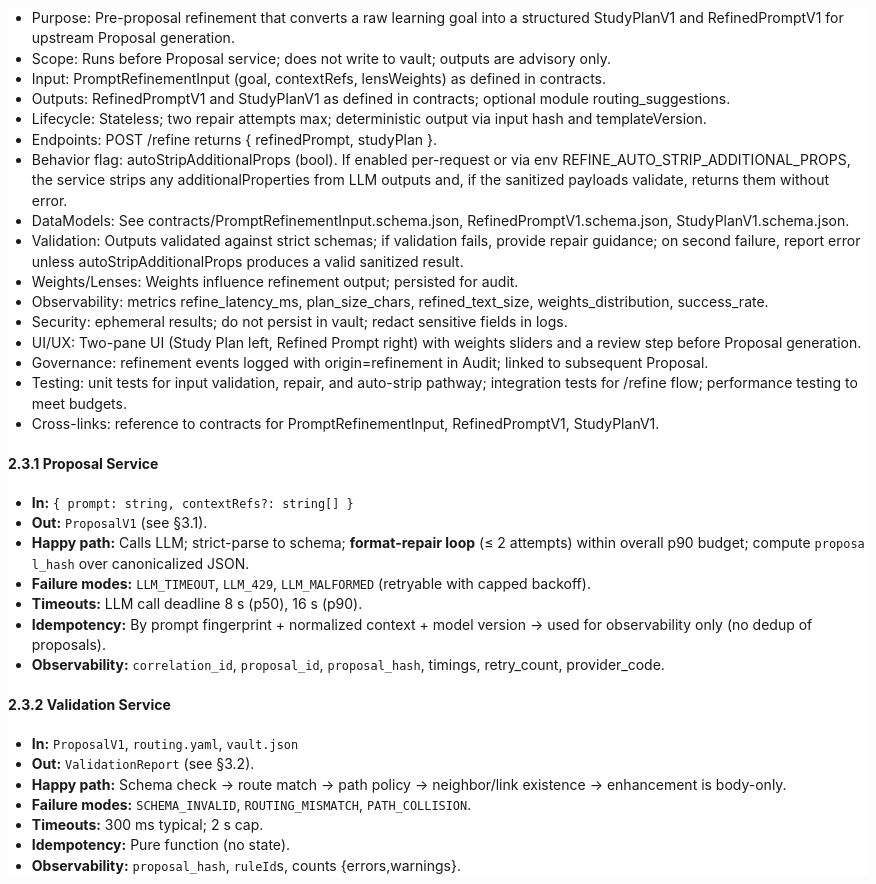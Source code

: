 - Purpose: Pre-proposal refinement that converts a raw learning goal into a structured StudyPlanV1 and RefinedPromptV1 for upstream Proposal generation.
- Scope: Runs before Proposal service; does not write to vault; outputs are advisory only.
- Input: PromptRefinementInput (goal, contextRefs, lensWeights) as defined in contracts.
- Outputs: RefinedPromptV1 and StudyPlanV1 as defined in contracts; optional module routing_suggestions.
- Lifecycle: Stateless; two repair attempts max; deterministic output via input hash and templateVersion.
- Endpoints: POST /refine returns { refinedPrompt, studyPlan }.
- Behavior flag: autoStripAdditionalProps (bool). If enabled per-request or via env REFINE_AUTO_STRIP_ADDITIONAL_PROPS, the service strips any additionalProperties from LLM outputs and, if the sanitized payloads validate, returns them without error.
- DataModels: See contracts/PromptRefinementInput.schema.json, RefinedPromptV1.schema.json, StudyPlanV1.schema.json.
- Validation: Outputs validated against strict schemas; if validation fails, provide repair guidance; on second failure, report error unless autoStripAdditionalProps produces a valid sanitized result.
- Weights/Lenses: Weights influence refinement output; persisted for audit.
- Observability: metrics refine_latency_ms, plan_size_chars, refined_text_size, weights_distribution, success_rate.
- Security: ephemeral results; do not persist in vault; redact sensitive fields in logs.
- UI/UX: Two-pane UI (Study Plan left, Refined Prompt right) with weights sliders and a review step before Proposal generation.
- Governance: refinement events logged with origin=refinement in Audit; linked to subsequent Proposal.
- Testing: unit tests for input validation, repair, and auto-strip pathway; integration tests for /refine flow; performance testing to meet budgets.
- Cross-links: reference to contracts for PromptRefinementInput, RefinedPromptV1, StudyPlanV1.

#### 2.3.1 Proposal Service

- **In:** `{ prompt: string, contextRefs?: string[] }`  
- **Out:** `ProposalV1` (see §3.1).  
- **Happy path:** Calls LLM; strict-parse to schema; **format-repair loop** (≤ 2 attempts) within overall p90 budget; compute `proposal_hash` over canonicalized JSON.  
- **Failure modes:** `LLM_TIMEOUT`, `LLM_429`, `LLM_MALFORMED` (retryable with capped backoff).  
- **Timeouts:** LLM call deadline 8 s (p50), 16 s (p90).  
- **Idempotency:** By prompt fingerprint + normalized context + model version → used for observability only (no dedup of proposals).  
- **Observability:** `correlation_id`, `proposal_id`, `proposal_hash`, timings, retry_count, provider_code.

#### 2.3.2 Validation Service

- **In:** `ProposalV1`, `routing.yaml`, `vault.json`  
- **Out:** `ValidationReport` (see §3.2).  
- **Happy path:** Schema check → route match → path policy → neighbor/link existence → enhancement is body-only.  
- **Failure modes:** `SCHEMA_INVALID`, `ROUTING_MISMATCH`, `PATH_COLLISION`.  
- **Timeouts:** 300 ms typical; 2 s cap.  
- **Idempotency:** Pure function (no state).  
- **Observability:** `proposal_hash`, `ruleId`s, counts {errors,warnings}.
